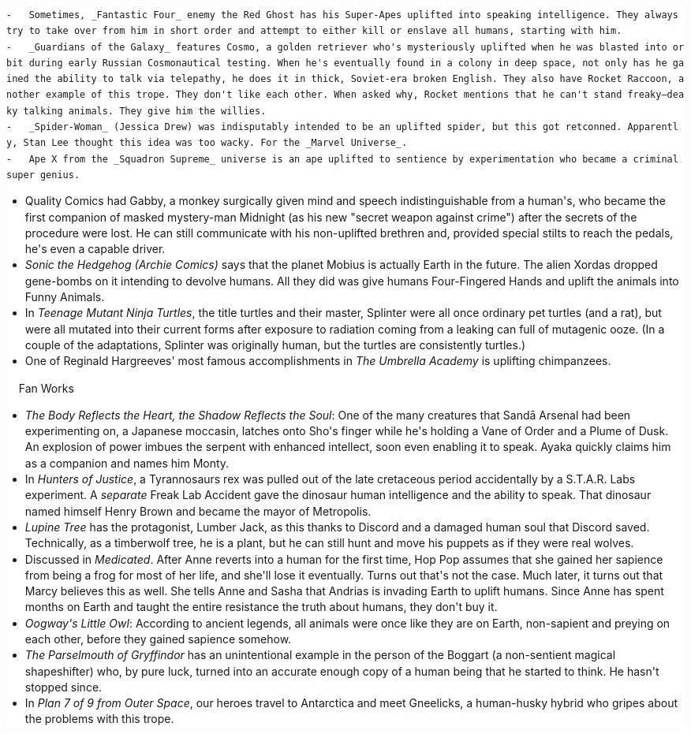     -   Sometimes, _Fantastic Four_ enemy the Red Ghost has his Super-Apes uplifted into speaking intelligence. They always try to take over from him in short order and attempt to either kill or enslave all humans, starting with him.
    -   _Guardians of the Galaxy_ features Cosmo, a golden retriever who's mysteriously uplifted when he was blasted into orbit during early Russian Cosmonautical testing. When he's eventually found in a colony in deep space, not only has he gained the ability to talk via telepathy, he does it in thick, Soviet-era broken English. They also have Rocket Raccoon, another example of this trope. They don't like each other. When asked why, Rocket mentions that he can't stand freaky–deaky talking animals. They give him the willies.
    -   _Spider-Woman_ (Jessica Drew) was indisputably intended to be an uplifted spider, but this got retconned. Apparently, Stan Lee thought this idea was too wacky. For the _Marvel Universe_.
    -   Ape X from the _Squadron Supreme_ universe is an ape uplifted to sentience by experimentation who became a criminal super genius.
-   Quality Comics had Gabby, a monkey surgically given mind and speech indistinguishable from a human's, who became the first companion of masked mystery-man Midnight (as his new "secret weapon against crime") after the secrets of the procedure were lost. He can still communicate with his non-uplifted brethren and, provided special stilts to reach the pedals, he's even a capable driver.
-   _Sonic the Hedgehog (Archie Comics)_ says that the planet Mobius is actually Earth in the future. The alien Xordas dropped gene-bombs on it intending to devolve humans. All they did was give humans Four-Fingered Hands and uplift the animals into Funny Animals.
-   In _Teenage Mutant Ninja Turtles_, the title turtles and their master, Splinter were all once ordinary pet turtles (and a rat), but were all mutated into their current forms after exposure to radiation coming from a leaking can full of mutagenic ooze. (In a couple of the adaptations, Splinter was originally human, but the turtles are consistently turtles.)
-   One of Reginald Hargreeves' most famous accomplishments in _The Umbrella Academy_ is uplifting chimpanzees.

    Fan Works 

-   _The Body Reflects the Heart, the Shadow Reflects the Soul_: One of the many creatures that Sandā Arsenal had been experimenting on, a Japanese moccasin, latches onto Sho's finger while he's holding a Vane of Order and a Plume of Dusk. An explosion of power imbues the serpent with enhanced intellect, soon even enabling it to speak. Ayaka quickly claims him as a companion and names him Monty.
-   In _Hunters of Justice_, a Tyrannosaurs rex was pulled out of the late cretaceous period accidentally by a S.T.A.R. Labs experiment. A _separate_ Freak Lab Accident gave the dinosaur human intelligence and the ability to speak. That dinosaur named himself Henry Brown and became the mayor of Metropolis.
-   _Lupine Tree_ has the protagonist, Lumber Jack, as this thanks to Discord and a damaged human soul that Discord saved. Technically, as a timberwolf tree, he is a plant, but he can still hunt and move his puppets as if they were real wolves.
-   Discussed in _Medicated_. After Anne reverts into a human for the first time, Hop Pop assumes that she gained her sapience from being a frog for most of her life, and she'll lose it eventually. Turns out that's not the case. Much later, it turns out that Marcy believes this as well. She tells Anne and Sasha that Andrias is invading Earth to uplift humans. Since Anne has spent months on Earth and taught the entire resistance the truth about humans, they don't buy it.
-   _Oogway's Little Owl_: According to ancient legends, all animals were once like they are on Earth, non-sapient and preying on each other, before they gained sapience somehow.
-   _The Parselmouth of Gryffindor_ has an unintentional example in the person of the Boggart (a non-sentient magical shapeshifter) who, by pure luck, turned into an accurate enough copy of a human being that he started to think. He hasn't stopped since.
-   In _Plan 7 of 9 from Outer Space_, our heroes travel to Antarctica and meet Gneelicks, a human-husky hybrid who gripes about the problems with this trope.
    